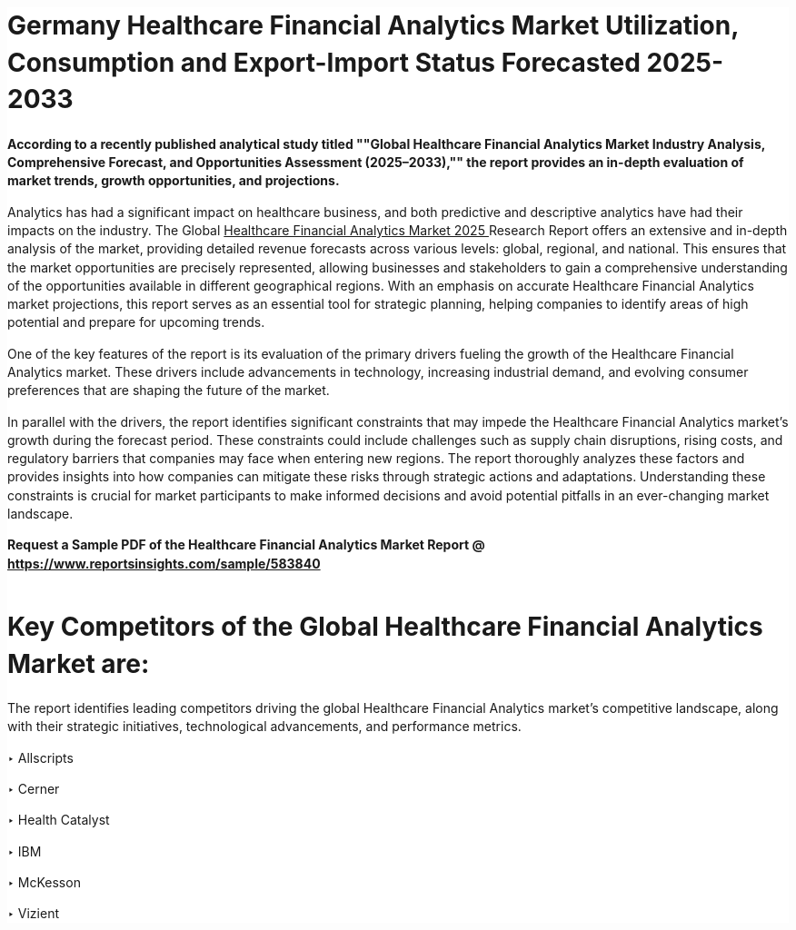 # Germany Healthcare Financial Analytics Market Utilization, Consumption and Export-Import Status Forecasted 2025-2033

<strong>According to a recently published analytical study titled ""Global Healthcare Financial Analytics Market Industry Analysis, Comprehensive Forecast, and Opportunities Assessment (2025–2033),"" the report provides an in-depth evaluation of market trends, growth opportunities, and projections.</strong>

Analytics has had a significant impact on healthcare business, and both predictive and descriptive analytics have had their impacts on the industry. The Global <a href=https://www.reportsinsights.com/sample/583840>Healthcare Financial Analytics Market 2025 </a> Research Report offers an extensive and in-depth analysis of the market, providing detailed revenue forecasts across various levels: global, regional, and national. This ensures that the market opportunities are precisely represented, allowing businesses and stakeholders to gain a comprehensive understanding of the opportunities available in different geographical regions. With an emphasis on accurate Healthcare Financial Analytics market projections, this report serves as an essential tool for strategic planning, helping companies to identify areas of high potential and prepare for upcoming trends.

One of the key features of the report is its evaluation of the primary drivers fueling the growth of the Healthcare Financial Analytics market. These drivers include advancements in technology, increasing industrial demand, and evolving consumer preferences that are shaping the future of the market. 

In parallel with the drivers, the report identifies significant constraints that may impede the Healthcare Financial Analytics market’s growth during the forecast period. These constraints could include challenges such as supply chain disruptions, rising costs, and regulatory barriers that companies may face when entering new regions. The report thoroughly analyzes these factors and provides insights into how companies can mitigate these risks through strategic actions and adaptations. Understanding these constraints is crucial for market participants to make informed decisions and avoid potential pitfalls in an ever-changing market landscape.

<strong>Request a Sample PDF of the Healthcare Financial Analytics Market Report </strong><strong>@<a href=https://www.reportsinsights.com/sample/583840> https://www.reportsinsights.com/sample/583840</a></strong></font>

# <strong>Key Competitors of the Global Healthcare Financial Analytics Market are:</strong>

The report identifies leading competitors driving the global Healthcare Financial Analytics market’s competitive landscape, along with their strategic initiatives, technological advancements, and performance metrics.

‣ Allscripts

‣ Cerner

‣ Health Catalyst

‣ IBM

‣ McKesson

‣ Vizient
